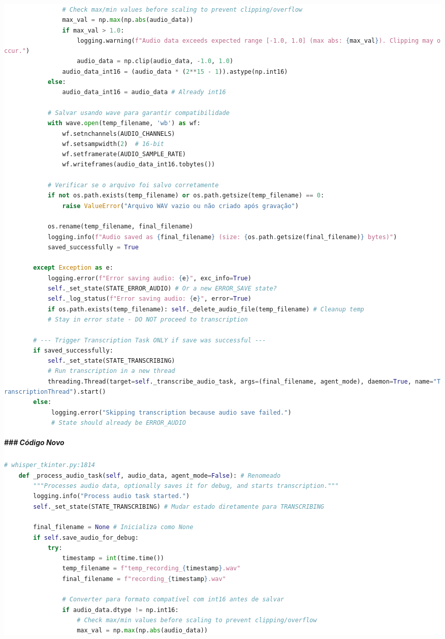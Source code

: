 ```python
                # Check max/min values before scaling to prevent clipping/overflow
                max_val = np.max(np.abs(audio_data))
                if max_val > 1.0:
                    logging.warning(f"Audio data exceeds expected range [-1.0, 1.0] (max abs: {max_val}). Clipping may occur.")
                    audio_data = np.clip(audio_data, -1.0, 1.0)
                audio_data_int16 = (audio_data * (2**15 - 1)).astype(np.int16)
            else:
                audio_data_int16 = audio_data # Already int16

            # Salvar usando wave para garantir compatibilidade
            with wave.open(temp_filename, 'wb') as wf:
                wf.setnchannels(AUDIO_CHANNELS)
                wf.setsampwidth(2)  # 16-bit
                wf.setframerate(AUDIO_SAMPLE_RATE)
                wf.writeframes(audio_data_int16.tobytes())

            # Verificar se o arquivo foi salvo corretamente
            if not os.path.exists(temp_filename) or os.path.getsize(temp_filename) == 0:
                raise ValueError("Arquivo WAV vazio ou não criado após gravação")

            os.rename(temp_filename, final_filename)
            logging.info(f"Audio saved as {final_filename} (size: {os.path.getsize(final_filename)} bytes)")
            saved_successfully = True

        except Exception as e:
            logging.error(f"Error saving audio: {e}", exc_info=True)
            self._set_state(STATE_ERROR_AUDIO) # Or a new ERROR_SAVE state?
            self._log_status(f"Error saving audio: {e}", error=True)
            if os.path.exists(temp_filename): self._delete_audio_file(temp_filename) # Cleanup temp
            # Stay in error state - DO NOT proceed to transcription

        # --- Trigger Transcription Task ONLY if save was successful ---
        if saved_successfully:
            self._set_state(STATE_TRANSCRIBING)
            # Run transcription in a new thread
            threading.Thread(target=self._transcribe_audio_task, args=(final_filename, agent_mode), daemon=True, name="TranscriptionThread").start()
        else:
             logging.error("Skipping transcription because audio save failed.")
             # State should already be ERROR_AUDIO
```

##### ### Código Novo
```python
# whisper_tkinter.py:1814
    def _process_audio_task(self, audio_data, agent_mode=False): # Renomeado
        """Processes audio data, optionally saves it for debug, and starts transcription."""
        logging.info("Process audio task started.")
        self._set_state(STATE_TRANSCRIBING) # Mudar estado diretamente para TRANSCRIBING

        final_filename = None # Inicializa como None
        if self.save_audio_for_debug:
            try:
                timestamp = int(time.time())
                temp_filename = f"temp_recording_{timestamp}.wav"
                final_filename = f"recording_{timestamp}.wav"
                
                # Converter para formato compatível com int16 antes de salvar
                if audio_data.dtype != np.int16:
                    # Check max/min values before scaling to prevent clipping/overflow
                    max_val = np.max(np.abs(audio_data))
```